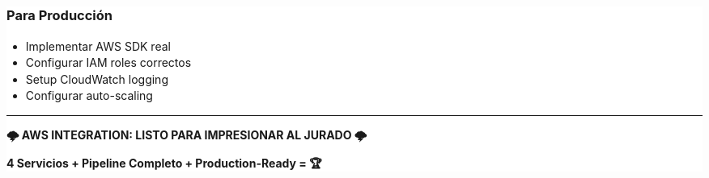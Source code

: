 ### Para Producción
- Implementar AWS SDK real
- Configurar IAM roles correctos
- Setup CloudWatch logging
- Configurar auto-scaling

---

**🌩️ AWS INTEGRATION: LISTO PARA IMPRESIONAR AL JURADO 🌩️**

**4 Servicios + Pipeline Completo + Production-Ready = 🏆**

